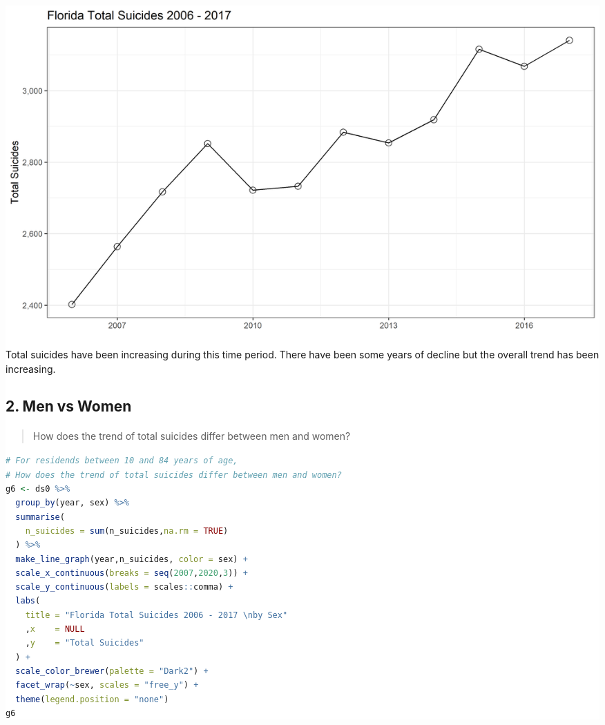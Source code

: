 <img src="figure_rmd/suicide_1-1.png" width="900px" />

Total suicides have been increasing during this time period.  There have been some years of decline but the overall trend has been increasing.

## 2. Men vs Women
> How does the trend of total suicides differ between men and women?


```{.r .numberLines}
# For residends between 10 and 84 years of age,
# How does the trend of total suicides differ between men and women?
g6 <- ds0 %>% 
  group_by(year, sex) %>% 
  summarise(
    n_suicides = sum(n_suicides,na.rm = TRUE)
  ) %>% 
  make_line_graph(year,n_suicides, color = sex) +
  scale_x_continuous(breaks = seq(2007,2020,3)) +
  scale_y_continuous(labels = scales::comma) +
  labs(
    title = "Florida Total Suicides 2006 - 2017 \nby Sex"
    ,x    = NULL
    ,y    = "Total Suicides"
  ) +
  scale_color_brewer(palette = "Dark2") +
  facet_wrap(~sex, scales = "free_y") +
  theme(legend.position = "none")
g6
```
